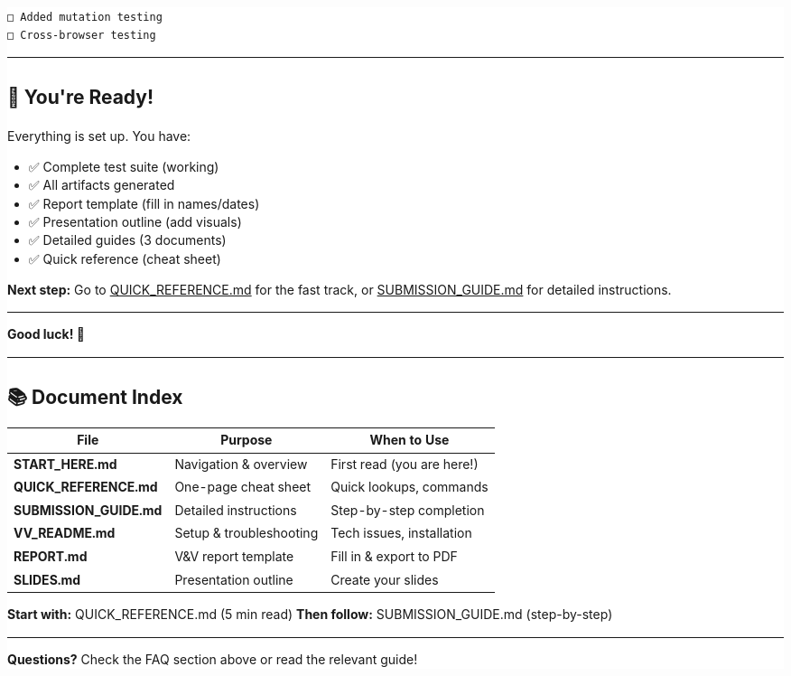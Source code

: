 ```
□ Added mutation testing
□ Cross-browser testing
```

---

## 🎉 You're Ready!

Everything is set up. You have:
- ✅ Complete test suite (working)
- ✅ All artifacts generated
- ✅ Report template (fill in names/dates)
- ✅ Presentation outline (add visuals)
- ✅ Detailed guides (3 documents)
- ✅ Quick reference (cheat sheet)

**Next step:** Go to [QUICK_REFERENCE.md](QUICK_REFERENCE.md) for the fast track, or [SUBMISSION_GUIDE.md](SUBMISSION_GUIDE.md) for detailed instructions.

---

**Good luck! 🚀**

---

## 📚 Document Index

| File | Purpose | When to Use |
|------|---------|-------------|
| **START_HERE.md** | Navigation & overview | First read (you are here!) |
| **QUICK_REFERENCE.md** | One-page cheat sheet | Quick lookups, commands |
| **SUBMISSION_GUIDE.md** | Detailed instructions | Step-by-step completion |
| **VV_README.md** | Setup & troubleshooting | Tech issues, installation |
| **REPORT.md** | V&V report template | Fill in & export to PDF |
| **SLIDES.md** | Presentation outline | Create your slides |

**Start with:** QUICK_REFERENCE.md (5 min read)
**Then follow:** SUBMISSION_GUIDE.md (step-by-step)

---

**Questions?** Check the FAQ section above or read the relevant guide!
